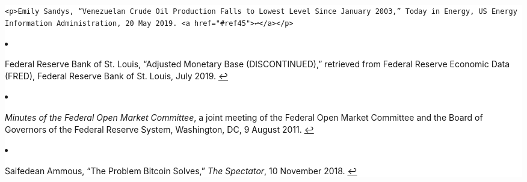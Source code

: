     <p>Emily Sandys, “Venezuelan Crude Oil Production Falls to Lowest Level Since January 2003,” Today in Energy, US Energy Information Administration, 20 May 2019. <a href="#ref45">↩</a></p>
  </li>
  <li id="fn46">
    <p>Federal Reserve Bank of St. Louis, “Adjusted Monetary Base (DISCONTINUED),” retrieved from Federal Reserve Economic Data (FRED), Federal Reserve Bank of St. Louis, July 2019. <a href="#ref46">↩</a></p>
  </li>
  <li id="fn47">
    <p><em>Minutes of the Federal Open Market Committee</em>, a joint meeting of the Federal Open Market Committee and the Board of Governors of the Federal Reserve System, Washington, DC, 9 August 2011. <a href="#ref47">↩</a></p>
  </li>
  <li id="fn48">
    <p>Saifedean Ammous, “The Problem Bitcoin Solves,” <em>The Spectator</em>, 10 November 2018. <a href="#ref48">↩</a></p>
  </li>
</ol>
